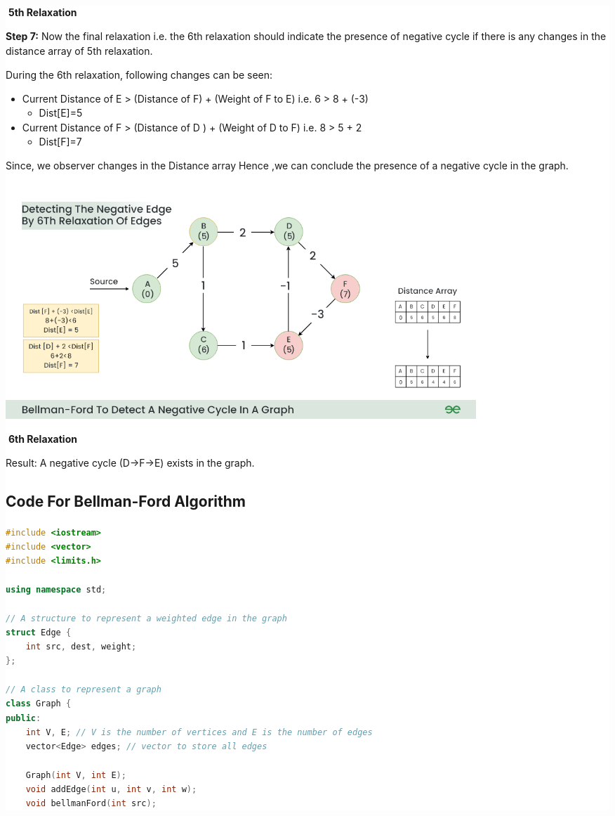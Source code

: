 
​											**5th Relaxation**

**Step 7:** Now the final relaxation i.e. the 6th relaxation should indicate the presence of negative cycle if there is any changes in the distance array of 5th relaxation.

During the 6th relaxation, following changes can be seen:

- Current Distance of E > (Distance of F) + (Weight of F to E) i.e. 6 > 8 + (-3)
  - Dist[E]=5
- Current Distance of F > (Distance of D ) + (Weight of D to F) i.e. 8 > 5 + 2
  - Dist[F]=7

Since, we observer changes in the Distance array Hence ,we can conclude the presence of a negative cycle in the graph.

<img src="./assets/file-1754675571084-65.png" alt="img" style="zoom:67%;" />

​											**6th Relaxation**

Result: A negative cycle (D->F->E) exists in the graph.

## Code For Bellman-Ford Algorithm

```c++
#include <iostream>
#include <vector>
#include <limits.h>

using namespace std;

// A structure to represent a weighted edge in the graph
struct Edge {
    int src, dest, weight;
};

// A class to represent a graph
class Graph {
public:
    int V, E; // V is the number of vertices and E is the number of edges
    vector<Edge> edges; // vector to store all edges

    Graph(int V, int E);
    void addEdge(int u, int v, int w);
    void bellmanFord(int src);
```